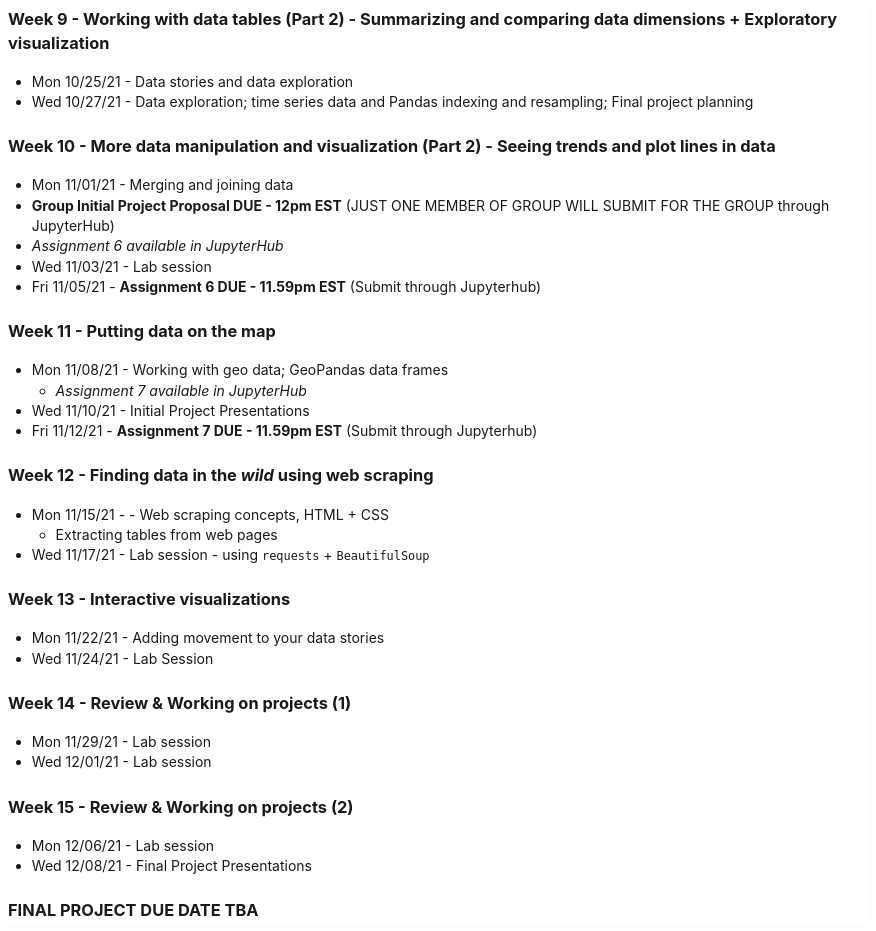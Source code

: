 ### Week 9 - Working with data tables (Part 2) - Summarizing and comparing data dimensions + Exploratory visualization
* Mon  10/25/21 - Data stories and data exploration
* Wed 10/27/21 - Data exploration; time series data and Pandas indexing and resampling; Final project planning

### Week 10 -  More data manipulation and visualization (Part 2) - Seeing trends and plot lines in data
*  Mon  11/01/21 - Merging and joining data
  * __Group Initial Project Proposal DUE - 12pm EST__ (JUST ONE MEMBER OF GROUP WILL SUBMIT FOR THE GROUP through JupyterHub)
  * _Assignment 6 available in JupyterHub_
*  Wed 11/03/21 - Lab session
*  Fri 11/05/21 - __Assignment 6 DUE - 11.59pm EST__ (Submit through Jupyterhub)


### Week 11 - Putting data on the map
* Mon  11/08/21 - Working with geo data; GeoPandas data frames
	* _Assignment 7 available in JupyterHub_
* Wed 11/10/21 - Initial Project Presentations
*  Fri 11/12/21 - __Assignment 7 DUE - 11.59pm EST__ (Submit through Jupyterhub)

### Week 12 - Finding data in the _wild_ using web scraping
* Mon  11/15/21 - - Web scraping concepts, HTML + CSS
  * Extracting tables from web pages
* Wed 11/17/21 - Lab session - using `requests` + `BeautifulSoup`


### Week 13 - Interactive visualizations
* Mon  11/22/21 - Adding movement to your data stories
* Wed 11/24/21 - Lab Session

### Week 14 - Review & Working on projects (1)
* Mon  11/29/21 - Lab session
* Wed 12/01/21 - Lab session


### Week 15 - Review & Working on projects (2)
* Mon  12/06/21 - Lab session
* Wed 12/08/21 - Final Project Presentations


### FINAL PROJECT DUE DATE TBA
